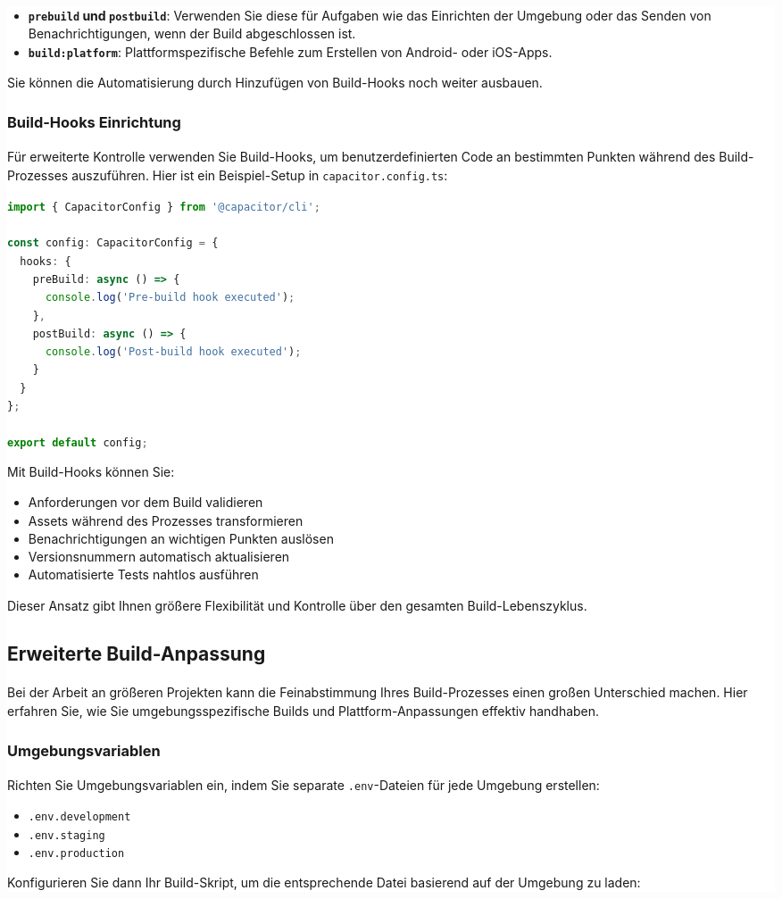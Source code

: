 -   **`prebuild` und `postbuild`**: Verwenden Sie diese für Aufgaben wie das Einrichten der Umgebung oder das Senden von Benachrichtigungen, wenn der Build abgeschlossen ist.
-   **`build:platform`**: Plattformspezifische Befehle zum Erstellen von Android- oder iOS-Apps.

Sie können die Automatisierung durch Hinzufügen von Build-Hooks noch weiter ausbauen.

### Build-Hooks Einrichtung

Für erweiterte Kontrolle verwenden Sie Build-Hooks, um benutzerdefinierten Code an bestimmten Punkten während des Build-Prozesses auszuführen. Hier ist ein Beispiel-Setup in `capacitor.config.ts`:

```typescript
import { CapacitorConfig } from '@capacitor/cli';

const config: CapacitorConfig = {
  hooks: {
    preBuild: async () => {
      console.log('Pre-build hook executed');
    },
    postBuild: async () => {
      console.log('Post-build hook executed');
    }
  }
};

export default config;
```

Mit Build-Hooks können Sie:

-   Anforderungen vor dem Build validieren
-   Assets während des Prozesses transformieren
-   Benachrichtigungen an wichtigen Punkten auslösen
-   Versionsnummern automatisch aktualisieren
-   Automatisierte Tests nahtlos ausführen

Dieser Ansatz gibt Ihnen größere Flexibilität und Kontrolle über den gesamten Build-Lebenszyklus.

## Erweiterte Build-Anpassung

Bei der Arbeit an größeren Projekten kann die Feinabstimmung Ihres Build-Prozesses einen großen Unterschied machen. Hier erfahren Sie, wie Sie umgebungsspezifische Builds und Plattform-Anpassungen effektiv handhaben.

### Umgebungsvariablen

Richten Sie Umgebungsvariablen ein, indem Sie separate `.env`-Dateien für jede Umgebung erstellen:

-   `.env.development`
-   `.env.staging`
-   `.env.production`

Konfigurieren Sie dann Ihr Build-Skript, um die entsprechende Datei basierend auf der Umgebung zu laden:
